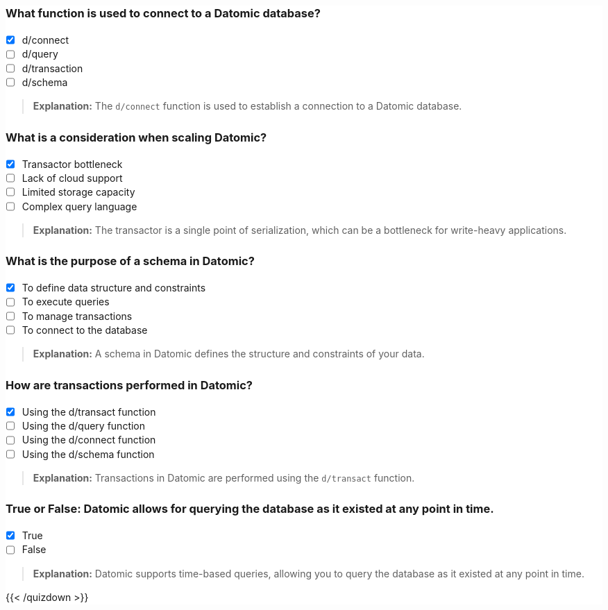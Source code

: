 ### What function is used to connect to a Datomic database?

- [x] d/connect
- [ ] d/query
- [ ] d/transaction
- [ ] d/schema

> **Explanation:** The `d/connect` function is used to establish a connection to a Datomic database.

### What is a consideration when scaling Datomic?

- [x] Transactor bottleneck
- [ ] Lack of cloud support
- [ ] Limited storage capacity
- [ ] Complex query language

> **Explanation:** The transactor is a single point of serialization, which can be a bottleneck for write-heavy applications.

### What is the purpose of a schema in Datomic?

- [x] To define data structure and constraints
- [ ] To execute queries
- [ ] To manage transactions
- [ ] To connect to the database

> **Explanation:** A schema in Datomic defines the structure and constraints of your data.

### How are transactions performed in Datomic?

- [x] Using the d/transact function
- [ ] Using the d/query function
- [ ] Using the d/connect function
- [ ] Using the d/schema function

> **Explanation:** Transactions in Datomic are performed using the `d/transact` function.

### True or False: Datomic allows for querying the database as it existed at any point in time.

- [x] True
- [ ] False

> **Explanation:** Datomic supports time-based queries, allowing you to query the database as it existed at any point in time.

{{< /quizdown >}}
